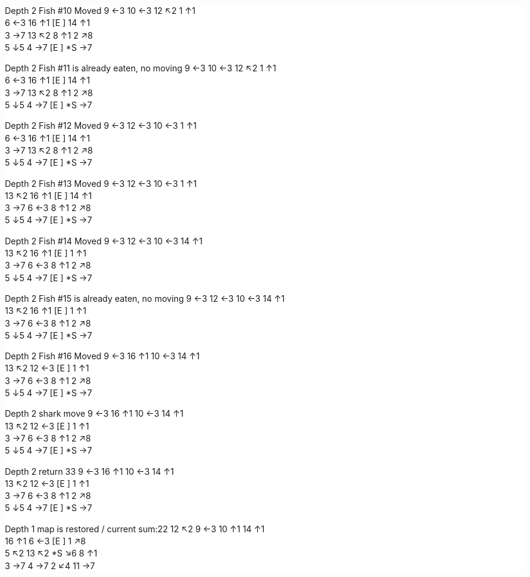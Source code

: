 Depth 2  Fish #10 Moved
 9 ←3  10 ←3  12 ↖2   1 ↑1  
 6 ←3  16 ↑1  [E   ]  14 ↑1  
 3 →7  13 ↖2   8 ↑1   2 ↗8  
 5 ↓5   4 →7  [E   ]  *S →7  

Depth 2  Fish #11 is already eaten, no moving
 9 ←3  10 ←3  12 ↖2   1 ↑1  
 6 ←3  16 ↑1  [E   ]  14 ↑1  
 3 →7  13 ↖2   8 ↑1   2 ↗8  
 5 ↓5   4 →7  [E   ]  *S →7  

Depth 2  Fish #12 Moved
 9 ←3  12 ←3  10 ←3   1 ↑1  
 6 ←3  16 ↑1  [E   ]  14 ↑1  
 3 →7  13 ↖2   8 ↑1   2 ↗8  
 5 ↓5   4 →7  [E   ]  *S →7  

Depth 2  Fish #13 Moved
 9 ←3  12 ←3  10 ←3   1 ↑1  
13 ↖2  16 ↑1  [E   ]  14 ↑1  
 3 →7   6 ←3   8 ↑1   2 ↗8  
 5 ↓5   4 →7  [E   ]  *S →7  

Depth 2  Fish #14 Moved
 9 ←3  12 ←3  10 ←3  14 ↑1  
13 ↖2  16 ↑1  [E   ]   1 ↑1  
 3 →7   6 ←3   8 ↑1   2 ↗8  
 5 ↓5   4 →7  [E   ]  *S →7  

Depth 2  Fish #15 is already eaten, no moving
 9 ←3  12 ←3  10 ←3  14 ↑1  
13 ↖2  16 ↑1  [E   ]   1 ↑1  
 3 →7   6 ←3   8 ↑1   2 ↗8  
 5 ↓5   4 →7  [E   ]  *S →7  

Depth 2  Fish #16 Moved
 9 ←3  16 ↑1  10 ←3  14 ↑1  
13 ↖2  12 ←3  [E   ]   1 ↑1  
 3 →7   6 ←3   8 ↑1   2 ↗8  
 5 ↓5   4 →7  [E   ]  *S →7  

 Depth 2 shark move 
 9 ←3  16 ↑1  10 ←3  14 ↑1  
13 ↖2  12 ←3  [E   ]   1 ↑1  
 3 →7   6 ←3   8 ↑1   2 ↗8  
 5 ↓5   4 →7  [E   ]  *S →7  

 Depth 2  return 33
 9 ←3  16 ↑1  10 ←3  14 ↑1  
13 ↖2  12 ←3  [E   ]   1 ↑1  
 3 →7   6 ←3   8 ↑1   2 ↗8  
 5 ↓5   4 →7  [E   ]  *S →7  

 Depth 1  map is restored / current sum:22
12 ↖2   9 ←3  10 ↑1  14 ↑1  
16 ↑1   6 ←3  [E   ]   1 ↗8  
 5 ↖2  13 ↖2  *S ↘6   8 ↑1  
 3 →7   4 →7   2 ↙4  11 →7  
